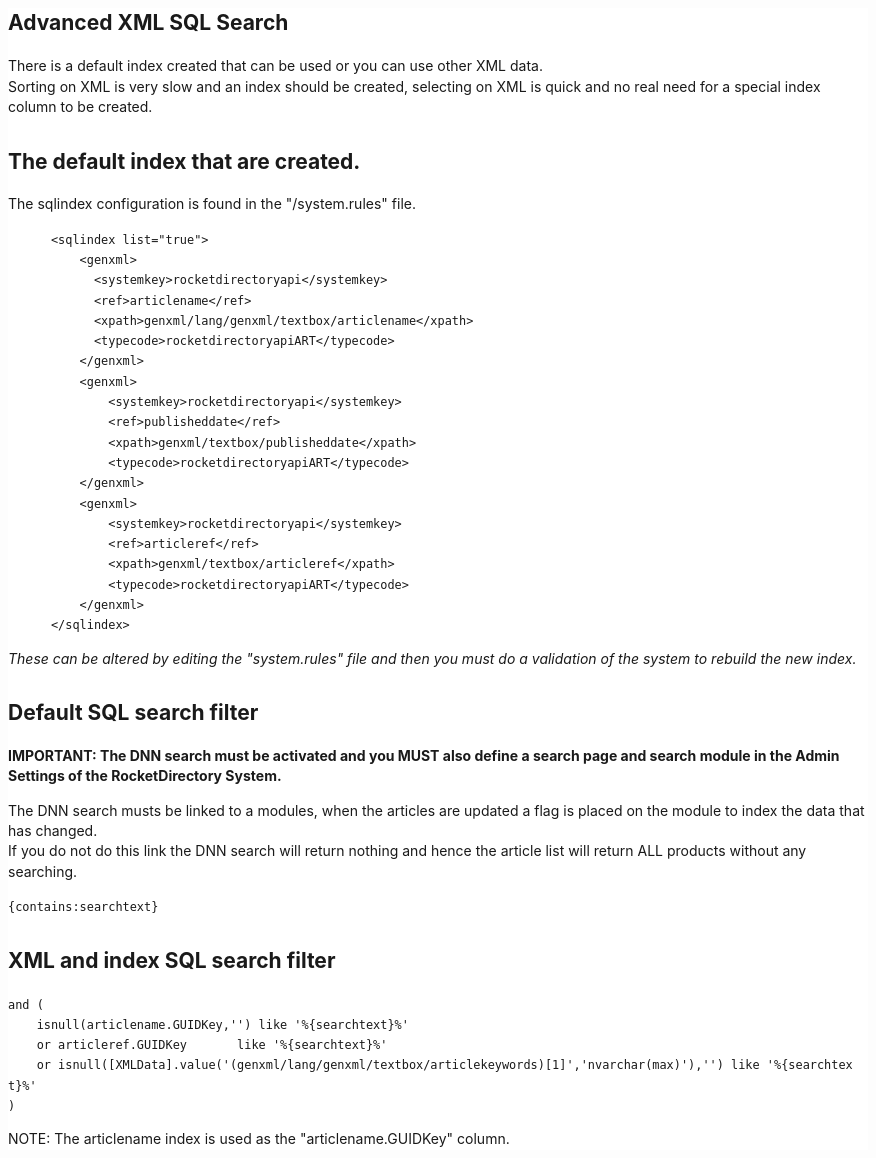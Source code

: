 
## Advanced XML SQL Search
There is a default index created that can be used or you can use other XML data.  
Sorting on XML is very slow and an index should be created, selecting on XML is quick and no real need for a special index column to be created.   


## The default index that are created.  
The sqlindex configuration is found in the "/system.rules" file.
```
	  <sqlindex list="true">
		  <genxml>
			<systemkey>rocketdirectoryapi</systemkey>
			<ref>articlename</ref>
			<xpath>genxml/lang/genxml/textbox/articlename</xpath>
			<typecode>rocketdirectoryapiART</typecode>
		  </genxml>
		  <genxml>
			  <systemkey>rocketdirectoryapi</systemkey>
			  <ref>publisheddate</ref>
			  <xpath>genxml/textbox/publisheddate</xpath>
			  <typecode>rocketdirectoryapiART</typecode>
		  </genxml>
		  <genxml>
			  <systemkey>rocketdirectoryapi</systemkey>
			  <ref>articleref</ref>
			  <xpath>genxml/textbox/articleref</xpath>
			  <typecode>rocketdirectoryapiART</typecode>
		  </genxml>
	  </sqlindex>

```
*These can be altered by editing the "system.rules" file and then you must do a validation of the system to rebuild the new index.*

## Default SQL search filter  
 
**IMPORTANT: The DNN search must be activated and you MUST also define a search page and search module in the Admin Settings of the RocketDirectory System.**  

The DNN search musts be linked to a modules, when the articles are updated a flag is placed on the module to index the data that has changed.  
If you do not do this link the DNN search will return nothing and hence the article list will return ALL products without any searching.  

```
{contains:searchtext}
```
## XML and index SQL search filter
```
and (
    isnull(articlename.GUIDKey,'') like '%{searchtext}%'
    or articleref.GUIDKey	    like '%{searchtext}%'
    or isnull([XMLData].value('(genxml/lang/genxml/textbox/articlekeywords)[1]','nvarchar(max)'),'') like '%{searchtext}%'
)
```
NOTE: The articlename index is used as the "articlename.GUIDKey" column.
